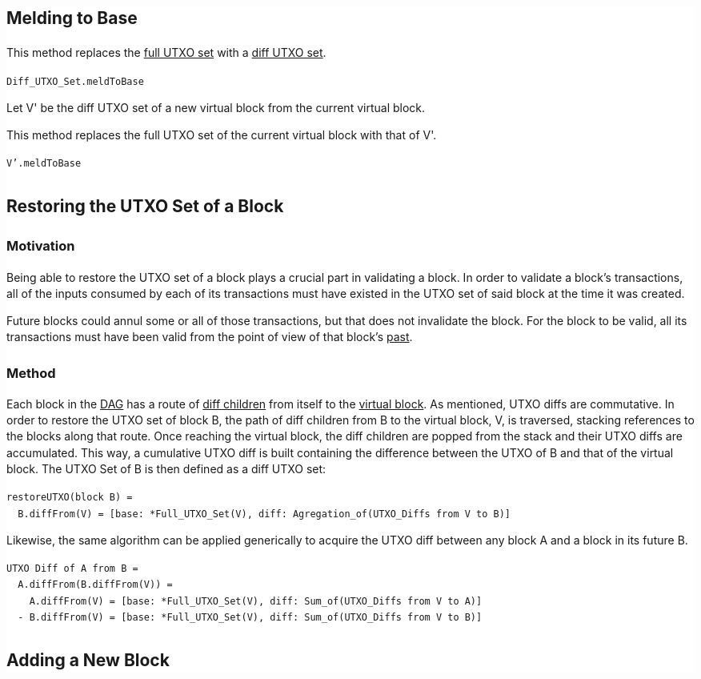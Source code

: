 ## Melding to Base

This method replaces the [full UTXO set](../utxo-set/full-utxo-set.md) with a [diff UTXO set](../utxo-set/diff-utxo-set.md).

```text
Diff_UTXO_Set.meldToBase
```

Let V' be the diff UTXO set of a new virtual block from the current virtual block.

This method replaces the full UTXO set of the current virtual block with that of V'.

```text
V’.meldToBase
```

## Restoring the UTXO Set of a Block <a id="Restoring-the-UTXO-Set-of-a-Block"></a>

### Motivation <a id="Motivation.1"></a>

Being able to restore the UTXO set of a block plays a crucial part in validating a block. In order to validate a block’s transactions, all of the inputs consumed by each of its transactions must have existed in the UTXO set of said block at the time it was created.

Future blocks could annul some or all of those transactions, but that does not invalidate the block. For the block to be valid, all its transactions must have been valid from the point of view of that block’s [past](../../blockdag/past.md).

### Method <a id="Method"></a>

Each block in the [DAG](../../blockdag/) has a route of [diff children](diff-child.md) from itself to the [virtual block](../../blockdag/virtual-block.md). As mentioned, UTXO diffs are commutative. In order to restore the UTXO set of block B, the path of diff children from B to the virtual block, V, is traversed, stacking references to the blocks along that route. Once reaching the virtual block, the diff children are popped from the stack and their UTXO diffs are accumulated. This way, a cumulative UTXO diff is built containing the difference between the UTXO of B and that of the virtual block. The UTXO Set of B is then defined as a diff UTXO set:

```text
restoreUTXO(block B) = 
  B.diffFrom(V) = [base: *Full_UTXO_Set(V), diff: Agregation_of(UTXO_Diffs from V to B)]
```

Likewise, the same algorithm can be applied generically to acquire the UTXO diff between any block A and a block in its future B.

```text
UTXO Diff of A from B = 
  A.diffFrom(B.diffFrom(V)) =
    A.diffFrom(V) = [base: *Full_UTXO_Set(V), diff: Sum_of(UTXO_Diffs from V to A)]
  - B.diffFrom(V) = [base: *Full_UTXO_Set(V), diff: Sum_of(UTXO_Diffs from V to B)]
```

## Adding a New Block <a id="Adding-a-New-Block"></a>
